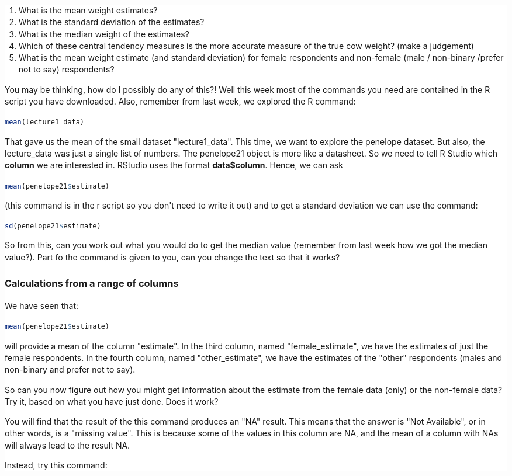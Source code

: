 1.  What is the mean weight estimates?
2.  What is the standard deviation of the estimates?
3.  What is the median weight of the estimates?
4.  Which of these central tendency measures is the more accurate measure of the true cow weight? (make a judgement)
5.  What is the mean weight estimate (and standard deviation) for female respondents and non-female (male / non-binary /prefer not to say) respondents?

You may be thinking, how do I possibly do any of this?! Well this week most of the commands you need are contained in the R script you have downloaded. Also, remember from last week, we explored the R command:


```r
mean(lecture1_data)
```

That gave us the mean of the small dataset "lecture1_data". This time, we want to explore the penelope dataset. But also, the lecture_data was just a single list of numbers. The penelope21 object is more like a datasheet. So we need to tell R Studio which **column** we are interested in. RStudio uses the format **data\$column**. Hence, we can ask


```r
mean(penelope21$estimate) 
```

(this command is in the r script so you don't need to write it out) and to get a standard deviation we can use the command:


```r
sd(penelope21$estimate)
```

So from this, can you work out what you would do to get the median value (remember from last week how we got the median value?). Part fo the command is given to you, can you change the text so that it works?

### Calculations from a range of columns

We have seen that:


```r
mean(penelope21$estimate) 
```

will provide a mean of the column "estimate". In the third column, named "female_estimate", we have the estimates of just the female respondents. In the fourth column, named "other_estimate", we have the estimates of the "other" respondents (males and non-binary and prefer not to say).

So can you now figure out how you might get information about the estimate from the female data (only) or the non-female data? Try it, based on what you have just done. Does it work?

You will find that the result of the this command produces an "NA" result. This means that the answer is "Not Available", or in other words, is a "missing value". This is because some of the values in this column are NA, and the mean of a column with NAs will always lead to the result NA.

Instead, try this command:
